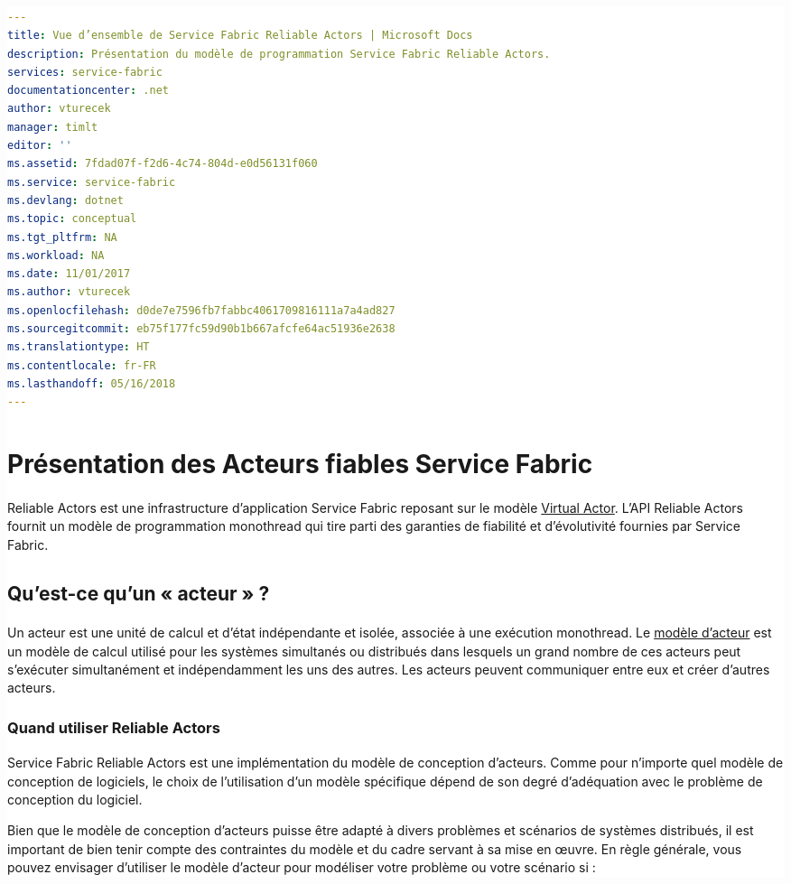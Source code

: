 ```yaml
---
title: Vue d’ensemble de Service Fabric Reliable Actors | Microsoft Docs
description: Présentation du modèle de programmation Service Fabric Reliable Actors.
services: service-fabric
documentationcenter: .net
author: vturecek
manager: timlt
editor: ''
ms.assetid: 7fdad07f-f2d6-4c74-804d-e0d56131f060
ms.service: service-fabric
ms.devlang: dotnet
ms.topic: conceptual
ms.tgt_pltfrm: NA
ms.workload: NA
ms.date: 11/01/2017
ms.author: vturecek
ms.openlocfilehash: d0de7e7596fb7fabbc4061709816111a7a4ad827
ms.sourcegitcommit: eb75f177fc59d90b1b667afcfe64ac51936e2638
ms.translationtype: HT
ms.contentlocale: fr-FR
ms.lasthandoff: 05/16/2018
---
```

# <a name="introduction-to-service-fabric-reliable-actors"></a>Présentation des Acteurs fiables Service Fabric
Reliable Actors est une infrastructure d’application Service Fabric reposant sur le modèle [Virtual Actor](http://research.microsoft.com/en-us/projects/orleans/). L’API Reliable Actors fournit un modèle de programmation monothread qui tire parti des garanties de fiabilité et d’évolutivité fournies par Service Fabric.

## <a name="what-are-actors"></a>Qu’est-ce qu’un « acteur » ?
Un acteur est une unité de calcul et d’état indépendante et isolée, associée à une exécution monothread. Le [modèle d’acteur](https://en.wikipedia.org/wiki/Actor_model) est un modèle de calcul utilisé pour les systèmes simultanés ou distribués dans lesquels un grand nombre de ces acteurs peut s’exécuter simultanément et indépendamment les uns des autres. Les acteurs peuvent communiquer entre eux et créer d’autres acteurs.

### <a name="when-to-use-reliable-actors"></a>Quand utiliser Reliable Actors
Service Fabric Reliable Actors est une implémentation du modèle de conception d’acteurs. Comme pour n’importe quel modèle de conception de logiciels, le choix de l’utilisation d’un modèle spécifique dépend de son degré d’adéquation avec le problème de conception du logiciel.

Bien que le modèle de conception d’acteurs puisse être adapté à divers problèmes et scénarios de systèmes distribués, il est important de bien tenir compte des contraintes du modèle et du cadre servant à sa mise en œuvre. En règle générale, vous pouvez envisager d’utiliser le modèle d’acteur pour modéliser votre problème ou votre scénario si :
